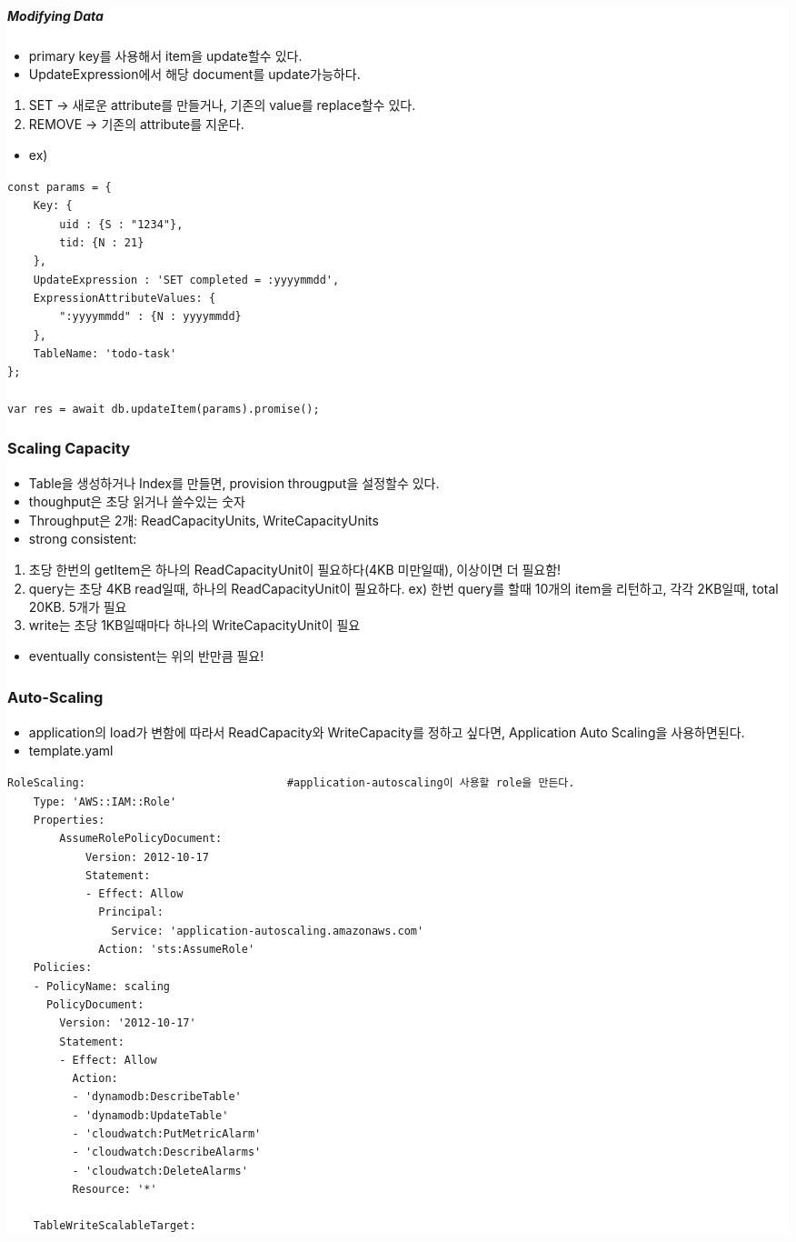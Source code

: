 ##### Modifying Data
- primary key를 사용해서 item을 update할수 있다.
- UpdateExpression에서 해당 document를 update가능하다.
1. SET -> 새로운 attribute를 만들거나, 기존의 value를 replace할수 있다. 
2. REMOVE -> 기존의 attribute를 지운다.
- ex) 
```
const params = {
    Key: {
        uid : {S : "1234"},
        tid: {N : 21}
    },
    UpdateExpression : 'SET completed = :yyyymmdd',
    ExpressionAttributeValues: {
        ":yyyymmdd" : {N : yyyymmdd}
    },
    TableName: 'todo-task'
};

var res = await db.updateItem(params).promise();
```  
  
### Scaling Capacity
- Table을 생성하거나 Index를 만들면, provision througput을 설정할수 있다.
- thoughput은 초당 읽거나 쓸수있는 숫자
- Throughput은 2개: ReadCapacityUnits, WriteCapacityUnits
- strong consistent:
1. 초당 한번의 getItem은 하나의 ReadCapacityUnit이 필요하다(4KB 미만일때), 이상이면 더 필요함!
2. query는 초당 4KB read일때, 하나의 ReadCapacityUnit이 필요하다. ex)  한번 query를 할때 10개의 item을 리턴하고, 각각 2KB일때, total 20KB. 5개가 필요
3. write는 초당 1KB일때마다 하나의 WriteCapacityUnit이 필요
- eventually consistent는 위의 반만큼 필요!
  
### Auto-Scaling
- application의 load가 변함에 따라서 ReadCapacity와 WriteCapacity를 정하고 싶다면, Application Auto Scaling을 사용하면된다.
- template.yaml
```
RoleScaling:                               #application-autoscaling이 사용할 role을 만든다.
    Type: 'AWS::IAM::Role'
    Properties:
        AssumeRolePolicyDocument:
            Version: 2012-10-17
            Statement:
            - Effect: Allow
              Principal:
                Service: 'application-autoscaling.amazonaws.com'
              Action: 'sts:AssumeRole'
    Policies:
    - PolicyName: scaling
      PolicyDocument:
        Version: '2012-10-17'
        Statement:
        - Effect: Allow
          Action:
          - 'dynamodb:DescribeTable'
          - 'dynamodb:UpdateTable'
          - 'cloudwatch:PutMetricAlarm'
          - 'cloudwatch:DescribeAlarms'
          - 'cloudwatch:DeleteAlarms'
          Resource: '*'
          
    TableWriteScalableTarget:                                
```